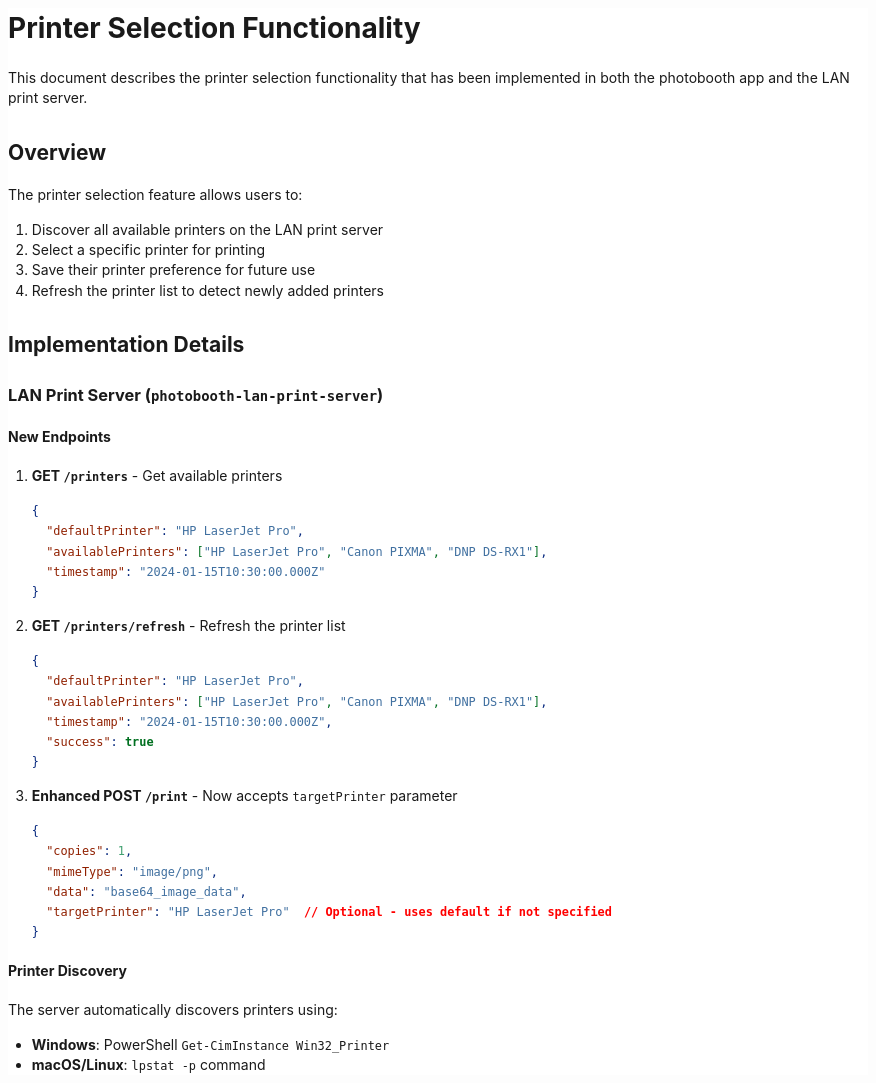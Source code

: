 # Printer Selection Functionality

This document describes the printer selection functionality that has been implemented in both the photobooth app and the LAN print server.

## Overview

The printer selection feature allows users to:
1. Discover all available printers on the LAN print server
2. Select a specific printer for printing
3. Save their printer preference for future use
4. Refresh the printer list to detect newly added printers

## Implementation Details

### LAN Print Server (`photobooth-lan-print-server`)

#### New Endpoints

1. **GET `/printers`** - Get available printers
   ```json
   {
     "defaultPrinter": "HP LaserJet Pro",
     "availablePrinters": ["HP LaserJet Pro", "Canon PIXMA", "DNP DS-RX1"],
     "timestamp": "2024-01-15T10:30:00.000Z"
   }
   ```

2. **GET `/printers/refresh`** - Refresh the printer list
   ```json
   {
     "defaultPrinter": "HP LaserJet Pro",
     "availablePrinters": ["HP LaserJet Pro", "Canon PIXMA", "DNP DS-RX1"],
     "timestamp": "2024-01-15T10:30:00.000Z",
     "success": true
   }
   ```

3. **Enhanced POST `/print`** - Now accepts `targetPrinter` parameter
   ```json
   {
     "copies": 1,
     "mimeType": "image/png",
     "data": "base64_image_data",
     "targetPrinter": "HP LaserJet Pro"  // Optional - uses default if not specified
   }
   ```

#### Printer Discovery

The server automatically discovers printers using:
- **Windows**: PowerShell `Get-CimInstance Win32_Printer`
- **macOS/Linux**: `lpstat -p` command
